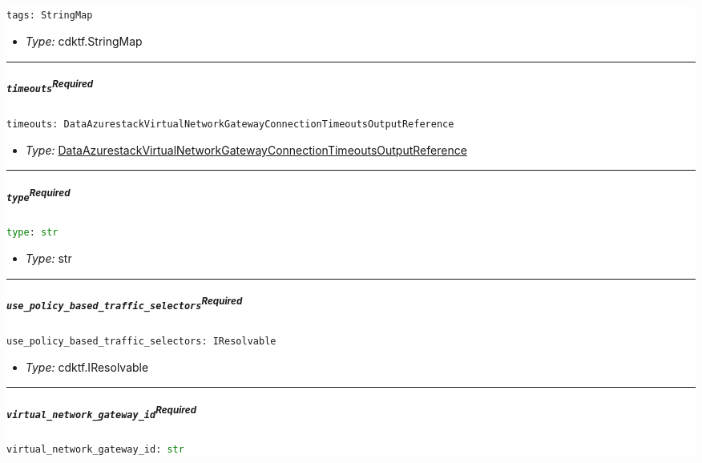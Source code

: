 ```python
tags: StringMap
```

- *Type:* cdktf.StringMap

---

##### `timeouts`<sup>Required</sup> <a name="timeouts" id="@cdktf/provider-azurestack.dataAzurestackVirtualNetworkGatewayConnection.DataAzurestackVirtualNetworkGatewayConnection.property.timeouts"></a>

```python
timeouts: DataAzurestackVirtualNetworkGatewayConnectionTimeoutsOutputReference
```

- *Type:* <a href="#@cdktf/provider-azurestack.dataAzurestackVirtualNetworkGatewayConnection.DataAzurestackVirtualNetworkGatewayConnectionTimeoutsOutputReference">DataAzurestackVirtualNetworkGatewayConnectionTimeoutsOutputReference</a>

---

##### `type`<sup>Required</sup> <a name="type" id="@cdktf/provider-azurestack.dataAzurestackVirtualNetworkGatewayConnection.DataAzurestackVirtualNetworkGatewayConnection.property.type"></a>

```python
type: str
```

- *Type:* str

---

##### `use_policy_based_traffic_selectors`<sup>Required</sup> <a name="use_policy_based_traffic_selectors" id="@cdktf/provider-azurestack.dataAzurestackVirtualNetworkGatewayConnection.DataAzurestackVirtualNetworkGatewayConnection.property.usePolicyBasedTrafficSelectors"></a>

```python
use_policy_based_traffic_selectors: IResolvable
```

- *Type:* cdktf.IResolvable

---

##### `virtual_network_gateway_id`<sup>Required</sup> <a name="virtual_network_gateway_id" id="@cdktf/provider-azurestack.dataAzurestackVirtualNetworkGatewayConnection.DataAzurestackVirtualNetworkGatewayConnection.property.virtualNetworkGatewayId"></a>

```python
virtual_network_gateway_id: str
```

